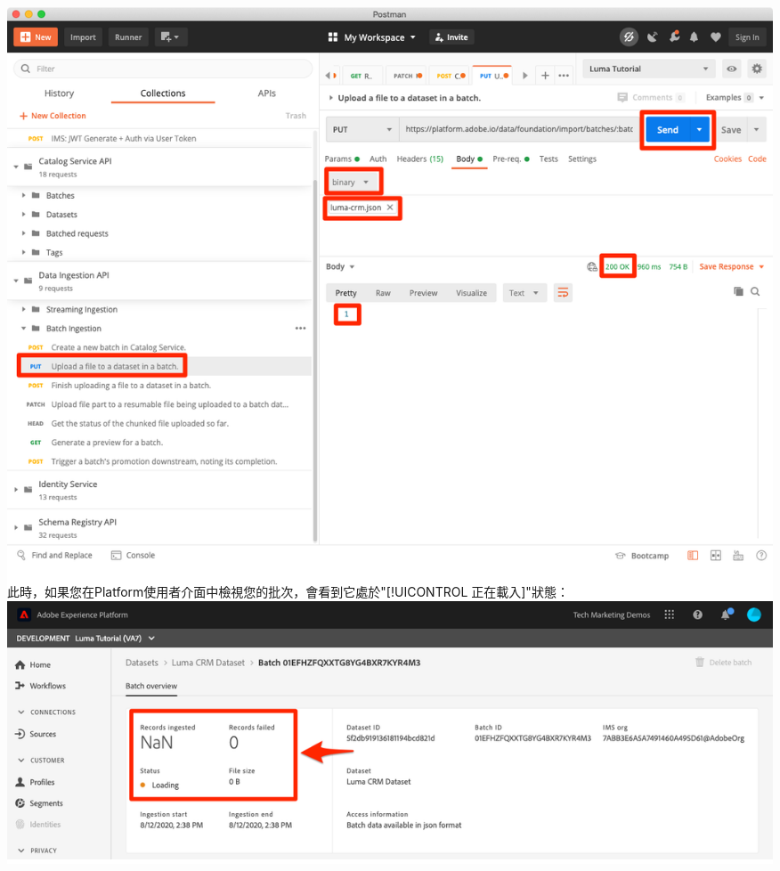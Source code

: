    ![資料已上傳](assets/ingestion-crm-uploadFile.png)

此時，如果您在Platform使用者介面中檢視您的批次，會看到它處於&quot;[!UICONTROL 正在載入]&quot;狀態：
![批次載入](assets/ingestion-crm-loading.png)
